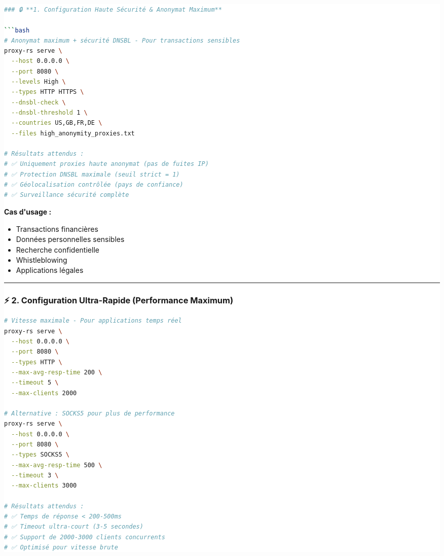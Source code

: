 ```bash
### 🔒 **1. Configuration Haute Sécurité & Anonymat Maximum**

```bash
# Anonymat maximum + sécurité DNSBL - Pour transactions sensibles
proxy-rs serve \
  --host 0.0.0.0 \
  --port 8080 \
  --levels High \
  --types HTTP HTTPS \
  --dnsbl-check \
  --dnsbl-threshold 1 \
  --countries US,GB,FR,DE \
  --files high_anonymity_proxies.txt

# Résultats attendus :
# ✅ Uniquement proxies haute anonymat (pas de fuites IP)
# ✅ Protection DNSBL maximale (seuil strict = 1)
# ✅ Géolocalisation contrôlée (pays de confiance)
# ✅ Surveillance sécurité complète
```

**Cas d'usage :**
- Transactions financières
- Données personnelles sensibles
- Recherche confidentielle
- Whistleblowing
- Applications légales

---

### ⚡ **2. Configuration Ultra-Rapide (Performance Maximum)**

```bash
# Vitesse maximale - Pour applications temps réel
proxy-rs serve \
  --host 0.0.0.0 \
  --port 8080 \
  --types HTTP \
  --max-avg-resp-time 200 \
  --timeout 5 \
  --max-clients 2000

# Alternative : SOCKS5 pour plus de performance
proxy-rs serve \
  --host 0.0.0.0 \
  --port 8080 \
  --types SOCKS5 \
  --max-avg-resp-time 500 \
  --timeout 3 \
  --max-clients 3000

# Résultats attendus :
# ✅ Temps de réponse < 200-500ms
# ✅ Timeout ultra-court (3-5 secondes)
# ✅ Support de 2000-3000 clients concurrents
# ✅ Optimisé pour vitesse brute
```

